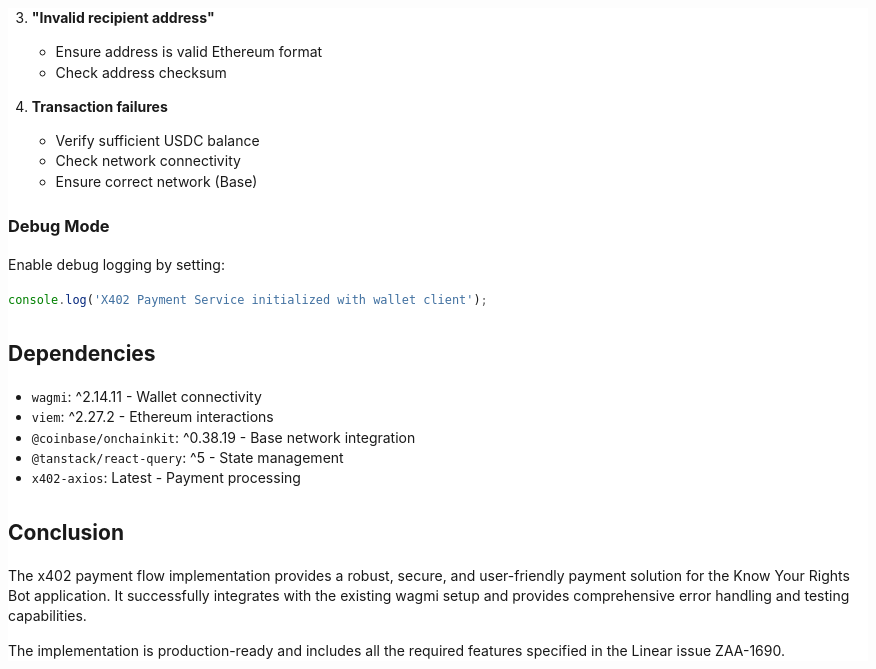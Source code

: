 3. **"Invalid recipient address"**
   - Ensure address is valid Ethereum format
   - Check address checksum

4. **Transaction failures**
   - Verify sufficient USDC balance
   - Check network connectivity
   - Ensure correct network (Base)

### Debug Mode

Enable debug logging by setting:
```typescript
console.log('X402 Payment Service initialized with wallet client');
```

## Dependencies

- `wagmi`: ^2.14.11 - Wallet connectivity
- `viem`: ^2.27.2 - Ethereum interactions
- `@coinbase/onchainkit`: ^0.38.19 - Base network integration
- `@tanstack/react-query`: ^5 - State management
- `x402-axios`: Latest - Payment processing

## Conclusion

The x402 payment flow implementation provides a robust, secure, and user-friendly payment solution for the Know Your Rights Bot application. It successfully integrates with the existing wagmi setup and provides comprehensive error handling and testing capabilities.

The implementation is production-ready and includes all the required features specified in the Linear issue ZAA-1690.
